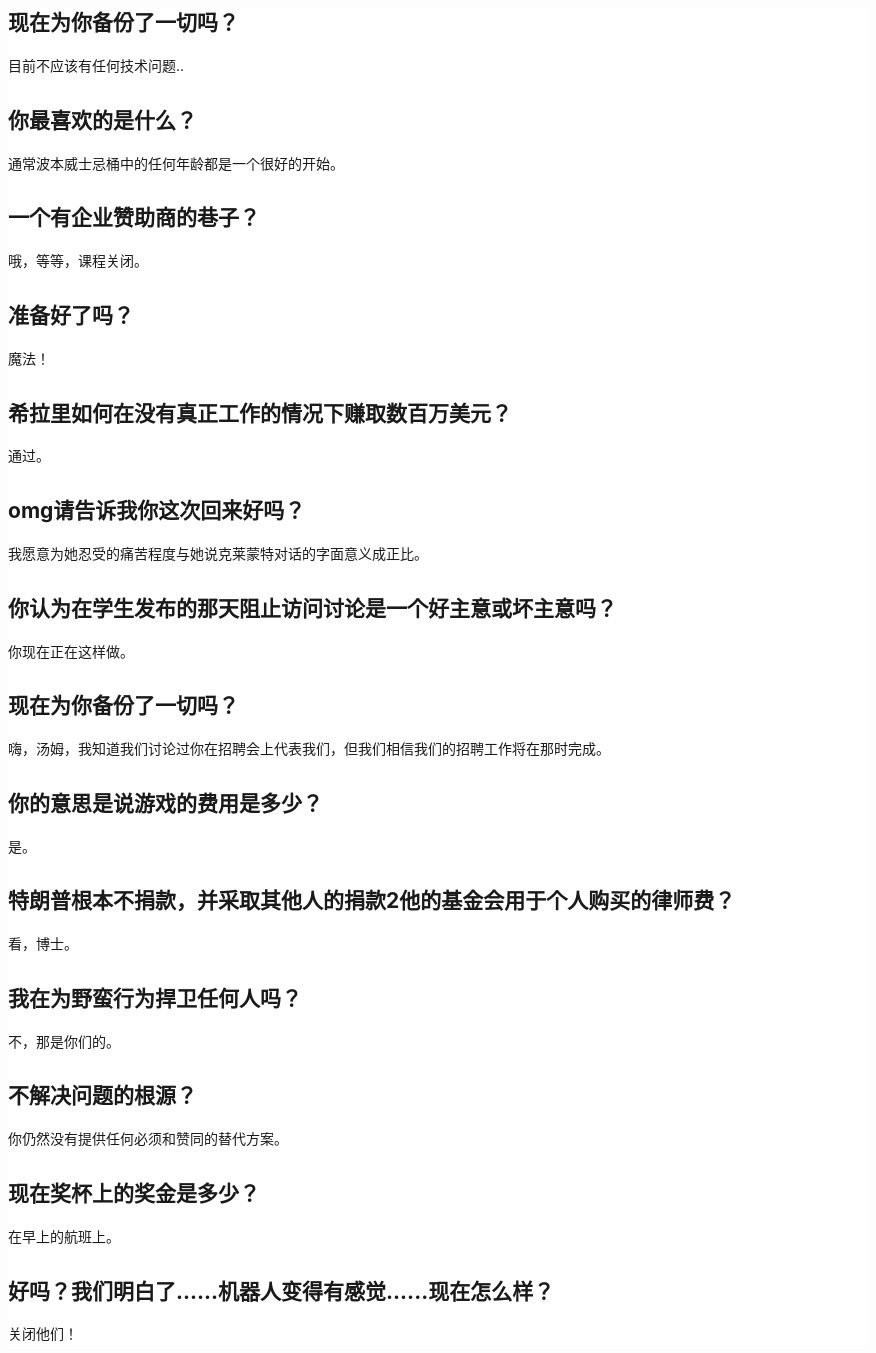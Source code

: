 ## 现在为你备份了一切吗？
目前不应该有任何技术问题..

## 你最喜欢的是什么？
通常波本威士忌桶中的任何年龄都是一个很好的开始。

## 一个有企业赞助商的巷子？
哦，等等，课程关闭。

## 准备好了吗？
魔法！

## 希拉里如何在没有真正工作的情况下赚取数百万美元？
通过。

##  omg请告诉我你这次回来好吗？
我愿意为她忍受的痛苦程度与她说克莱蒙特对话的字面意义成正比。

## 你认为在学生发布的那天阻止访问讨论是一个好主意或坏主意吗？
你现在正在这样做。

## 现在为你备份了一切吗？
嗨，汤姆，我知道我们讨论过你在招聘会上代表我们，但我们相信我们的招聘工作将在那时完成。

## 你的意思是说游戏的费用是多少？
是。

## 特朗普根本不捐款，并采取其他人的捐款2他的基金会用于个人购买的律师费？
看，博士。

## 我在为野蛮行为捍卫任何人吗？
不，那是你们的。

## 不解决问题的根源？
你仍然没有提供任何必须和赞同的替代方案。

## 现在奖杯上的奖金是多少？
在早上的航班上。

## 好吗？我们明白了......机器人变得有感觉......现在怎么样？
关闭他们！

